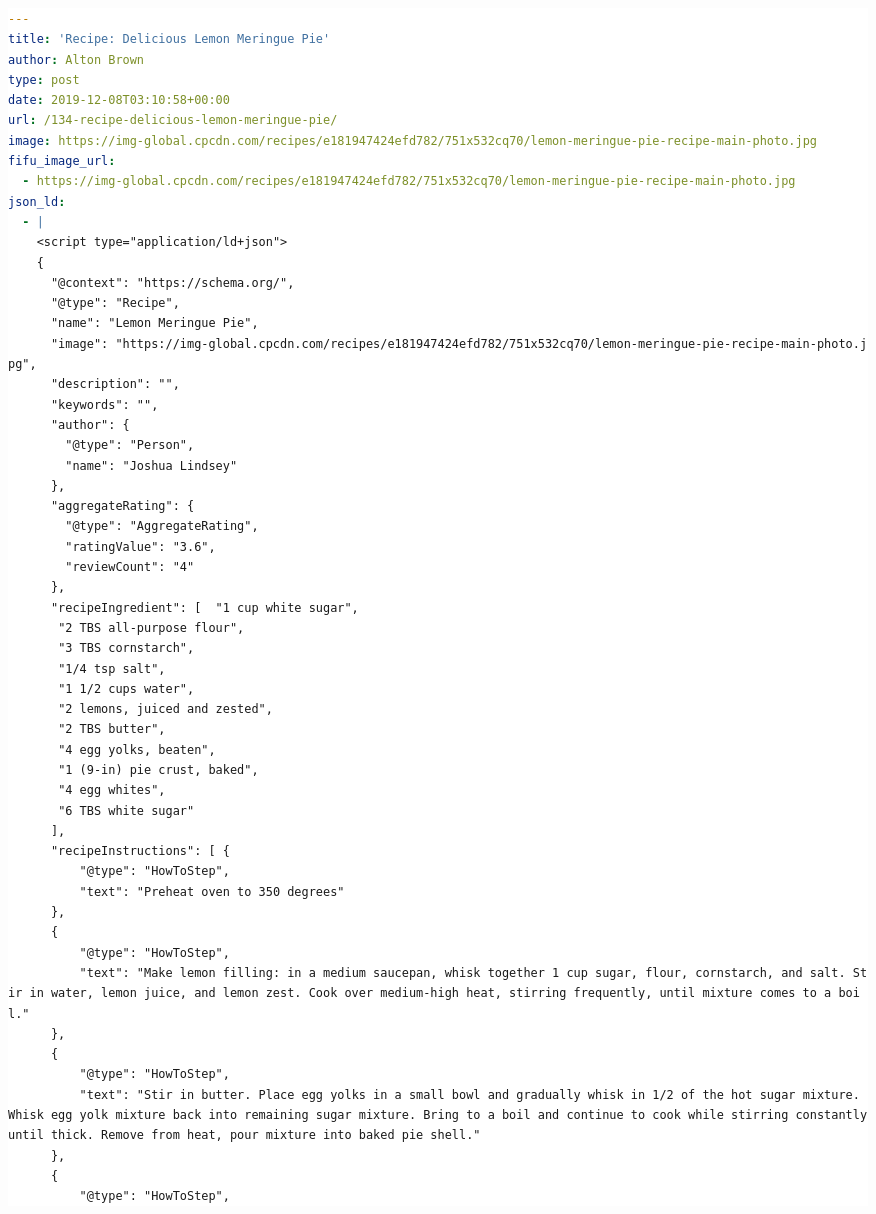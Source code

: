 ```yaml
---
title: 'Recipe: Delicious Lemon Meringue Pie'
author: Alton Brown
type: post
date: 2019-12-08T03:10:58+00:00
url: /134-recipe-delicious-lemon-meringue-pie/
image: https://img-global.cpcdn.com/recipes/e181947424efd782/751x532cq70/lemon-meringue-pie-recipe-main-photo.jpg
fifu_image_url:
  - https://img-global.cpcdn.com/recipes/e181947424efd782/751x532cq70/lemon-meringue-pie-recipe-main-photo.jpg
json_ld:
  - |
    <script type="application/ld+json">
    {
      "@context": "https://schema.org/", 
      "@type": "Recipe", 
      "name": "Lemon Meringue Pie",
      "image": "https://img-global.cpcdn.com/recipes/e181947424efd782/751x532cq70/lemon-meringue-pie-recipe-main-photo.jpg",
      "description": "",
      "keywords": "",
      "author": {
        "@type": "Person",
        "name": "Joshua Lindsey"
      },
      "aggregateRating": {
        "@type": "AggregateRating",
        "ratingValue": "3.6",
        "reviewCount": "4"
      },
      "recipeIngredient": [  "1 cup white sugar", 
       "2 TBS all-purpose flour", 
       "3 TBS cornstarch", 
       "1/4 tsp salt", 
       "1 1/2 cups water", 
       "2 lemons, juiced and zested", 
       "2 TBS butter", 
       "4 egg yolks, beaten", 
       "1 (9-in) pie crust, baked", 
       "4 egg whites", 
       "6 TBS white sugar"
      ],
      "recipeInstructions": [ {
          "@type": "HowToStep",
          "text": "Preheat oven to 350 degrees"
      }, 
      {
          "@type": "HowToStep",
          "text": "Make lemon filling: in a medium saucepan, whisk together 1 cup sugar, flour, cornstarch, and salt. Stir in water, lemon juice, and lemon zest. Cook over medium-high heat, stirring frequently, until mixture comes to a boil."
      }, 
      {
          "@type": "HowToStep",
          "text": "Stir in butter. Place egg yolks in a small bowl and gradually whisk in 1/2 of the hot sugar mixture. Whisk egg yolk mixture back into remaining sugar mixture. Bring to a boil and continue to cook while stirring constantly until thick. Remove from heat, pour mixture into baked pie shell."
      }, 
      {
          "@type": "HowToStep",
```